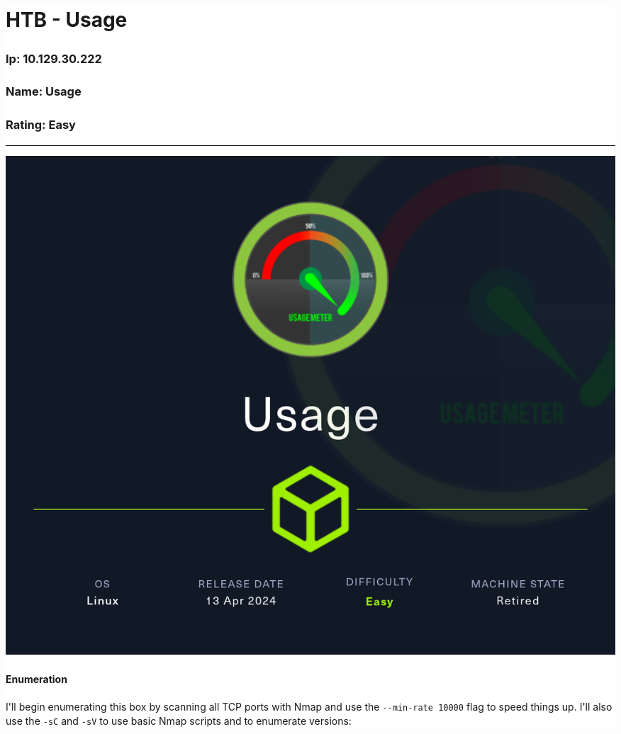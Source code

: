 # HTB - Usage

### Ip: 10.129.30.222
### Name: Usage
### Rating: Easy

------------------------------------------------

![Usage.png](../assets/usage_assets/Usage.png)

#### Enumeration

I'll begin enumerating this box by scanning all TCP ports with Nmap and use the `--min-rate 10000` flag to speed things up. I'll also use the `-sC` and `-sV` to use basic Nmap scripts and to enumerate versions:
